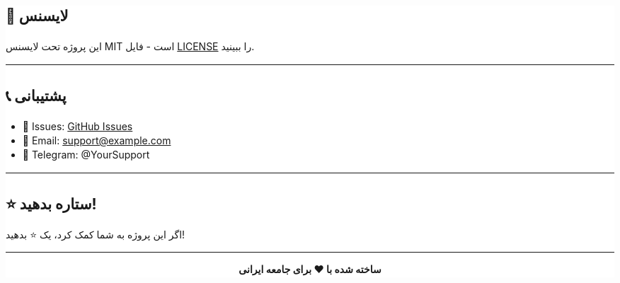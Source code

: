 
## 📝 لایسنس

این پروژه تحت لایسنس MIT است - فایل [LICENSE](LICENSE) را ببینید.

---

## 📞 پشتیبانی

- 🐛 Issues: [GitHub Issues](https://github.com/yourusername/meowvpnbot/issues)
- 📧 Email: support@example.com
- 💬 Telegram: @YourSupport

---

## ⭐ ستاره بدهید!

اگر این پروژه به شما کمک کرد، یک ⭐ بدهید!

---

<div align="center">

**ساخته شده با ❤️ برای جامعه ایرانی**

</div>
